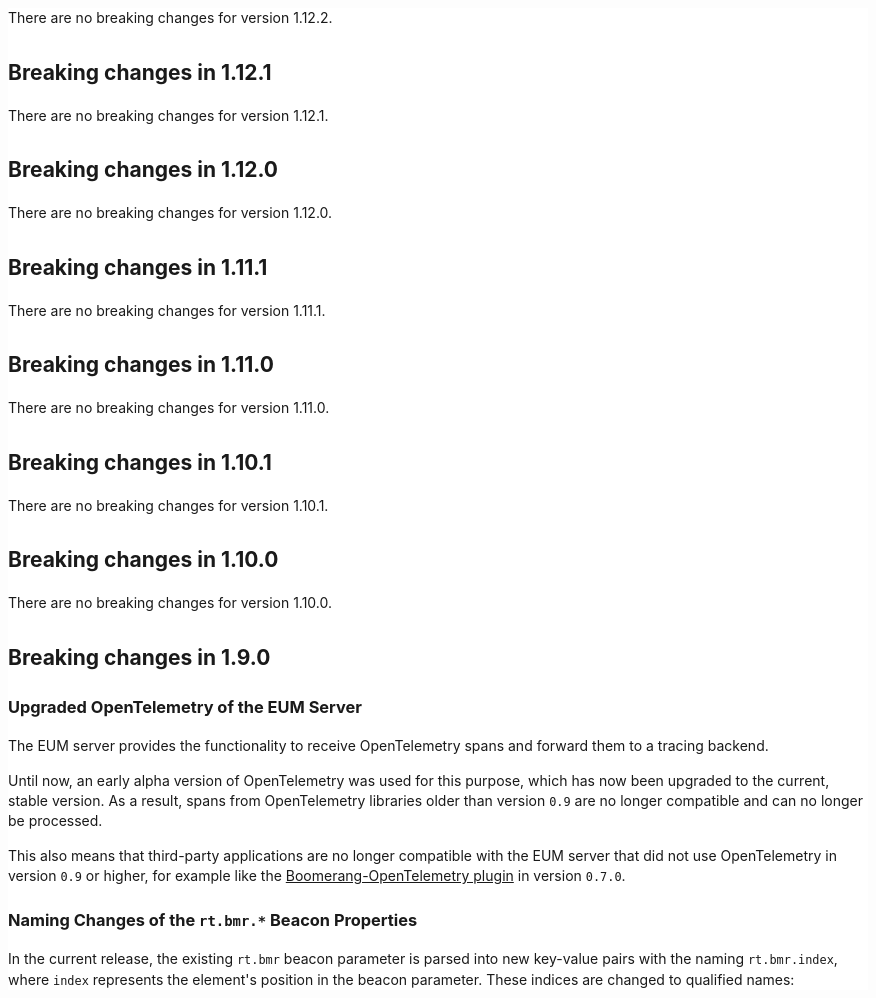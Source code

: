 There are no breaking changes for version 1.12.2.

## Breaking changes in 1.12.1

There are no breaking changes for version 1.12.1.

## Breaking changes in 1.12.0

There are no breaking changes for version 1.12.0.

## Breaking changes in 1.11.1

There are no breaking changes for version 1.11.1.

## Breaking changes in 1.11.0

There are no breaking changes for version 1.11.0.


## Breaking changes in 1.10.1

There are no breaking changes for version 1.10.1.


## Breaking changes in 1.10.0

There are no breaking changes for version 1.10.0.


## Breaking changes in 1.9.0

### Upgraded OpenTelemetry of the EUM Server

The EUM server provides the functionality to receive OpenTelemetry spans and forward them to a tracing backend.

Until now, an early alpha version of OpenTelemetry was used for this purpose, which has now been upgraded to the current, stable version.
As a result, spans from OpenTelemetry libraries older than version `0.9` are no longer compatible and can no longer be processed.

This also means that third-party applications are no longer compatible with the EUM server that did not use OpenTelemetry in version `0.9` or higher, for example like the [Boomerang-OpenTelemetry plugin](https://github.com/NovatecConsulting/boomerang-opentelemetry-plugin) in version `0.7.0`.

### Naming Changes of the `rt.bmr.*` Beacon Properties

In the current release, the existing `rt.bmr` beacon parameter is parsed into new key-value pairs with the naming `rt.bmr.index`, where `index` represents the element's position in the beacon parameter.
These indices are changed to qualified names:

